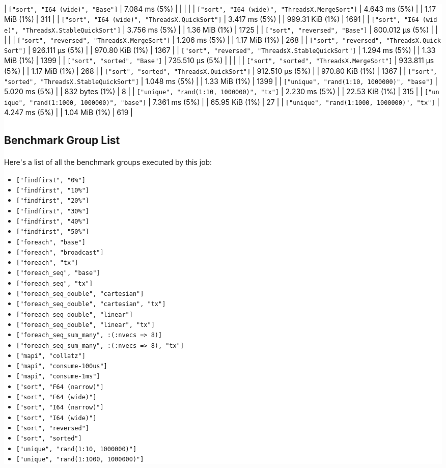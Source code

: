 | `["sort", "I64 (wide)", "Base"]`                                     |   7.084 ms (5%) |           |                 |             |
| `["sort", "I64 (wide)", "ThreadsX.MergeSort"]`                       |   4.643 ms (5%) |           |   1.17 MiB (1%) |         311 |
| `["sort", "I64 (wide)", "ThreadsX.QuickSort"]`                       |   3.417 ms (5%) |           | 999.31 KiB (1%) |        1691 |
| `["sort", "I64 (wide)", "ThreadsX.StableQuickSort"]`                 |   3.756 ms (5%) |           |   1.36 MiB (1%) |        1725 |
| `["sort", "reversed", "Base"]`                                       | 800.012 μs (5%) |           |                 |             |
| `["sort", "reversed", "ThreadsX.MergeSort"]`                         |   1.206 ms (5%) |           |   1.17 MiB (1%) |         268 |
| `["sort", "reversed", "ThreadsX.QuickSort"]`                         | 926.111 μs (5%) |           | 970.80 KiB (1%) |        1367 |
| `["sort", "reversed", "ThreadsX.StableQuickSort"]`                   |   1.294 ms (5%) |           |   1.33 MiB (1%) |        1399 |
| `["sort", "sorted", "Base"]`                                         | 735.510 μs (5%) |           |                 |             |
| `["sort", "sorted", "ThreadsX.MergeSort"]`                           | 933.811 μs (5%) |           |   1.17 MiB (1%) |         268 |
| `["sort", "sorted", "ThreadsX.QuickSort"]`                           | 912.510 μs (5%) |           | 970.80 KiB (1%) |        1367 |
| `["sort", "sorted", "ThreadsX.StableQuickSort"]`                     |   1.048 ms (5%) |           |   1.33 MiB (1%) |        1399 |
| `["unique", "rand(1:10, 1000000)", "base"]`                          |   5.020 ms (5%) |           |  832 bytes (1%) |           8 |
| `["unique", "rand(1:10, 1000000)", "tx"]`                            |   2.230 ms (5%) |           |  22.53 KiB (1%) |         315 |
| `["unique", "rand(1:1000, 1000000)", "base"]`                        |   7.361 ms (5%) |           |  65.95 KiB (1%) |          27 |
| `["unique", "rand(1:1000, 1000000)", "tx"]`                          |   4.247 ms (5%) |           |   1.04 MiB (1%) |         619 |

## Benchmark Group List
Here's a list of all the benchmark groups executed by this job:

- `["findfirst", "0%"]`
- `["findfirst", "10%"]`
- `["findfirst", "20%"]`
- `["findfirst", "30%"]`
- `["findfirst", "40%"]`
- `["findfirst", "50%"]`
- `["foreach", "base"]`
- `["foreach", "broadcast"]`
- `["foreach", "tx"]`
- `["foreach_seq", "base"]`
- `["foreach_seq", "tx"]`
- `["foreach_seq_double", "cartesian"]`
- `["foreach_seq_double", "cartesian", "tx"]`
- `["foreach_seq_double", "linear"]`
- `["foreach_seq_double", "linear", "tx"]`
- `["foreach_seq_sum_many", :(:nvecs => 8)]`
- `["foreach_seq_sum_many", :(:nvecs => 8), "tx"]`
- `["mapi", "collatz"]`
- `["mapi", "consume-100us"]`
- `["mapi", "consume-1ms"]`
- `["sort", "F64 (narrow)"]`
- `["sort", "F64 (wide)"]`
- `["sort", "I64 (narrow)"]`
- `["sort", "I64 (wide)"]`
- `["sort", "reversed"]`
- `["sort", "sorted"]`
- `["unique", "rand(1:10, 1000000)"]`
- `["unique", "rand(1:1000, 1000000)"]`
